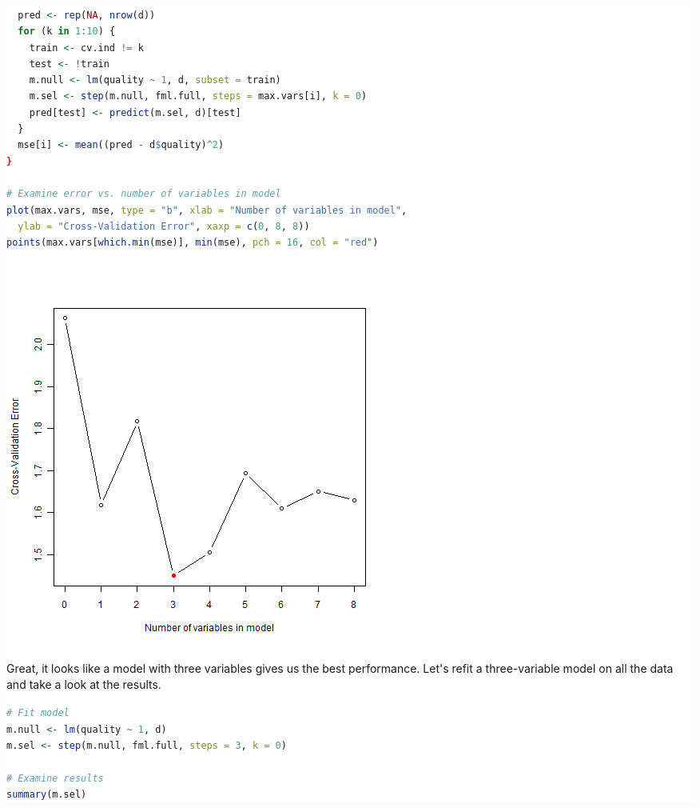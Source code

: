 ```R
  pred <- rep(NA, nrow(d))
  for (k in 1:10) {
    train <- cv.ind != k
    test <- !train
    m.null <- lm(quality ~ 1, d, subset = train)
    m.sel <- step(m.null, fml.full, steps = max.vars[i], k = 0)
    pred[test] <- predict(m.sel, d)[test]
  }
  mse[i] <- mean((pred - d$quality)^2)
}

# Examine error vs. number of variables in model
plot(max.vars, mse, type = "b", xlab = "Number of variables in model",
  ylab = "Cross-Validation Error", xaxp = c(0, 8, 8))
points(max.vars[which.min(mse)], min(mse), pch = 16, col = "red")
```

![Cross-validated error](variable_selection.png)

Great, it looks like a model with three variables gives us the best performance.
Let's refit a three-variable model on all the data and take a look at the
results.

```R
# Fit model
m.null <- lm(quality ~ 1, d)
m.sel <- step(m.null, fml.full, steps = 3, k = 0)

# Examine results
summary(m.sel)
```
